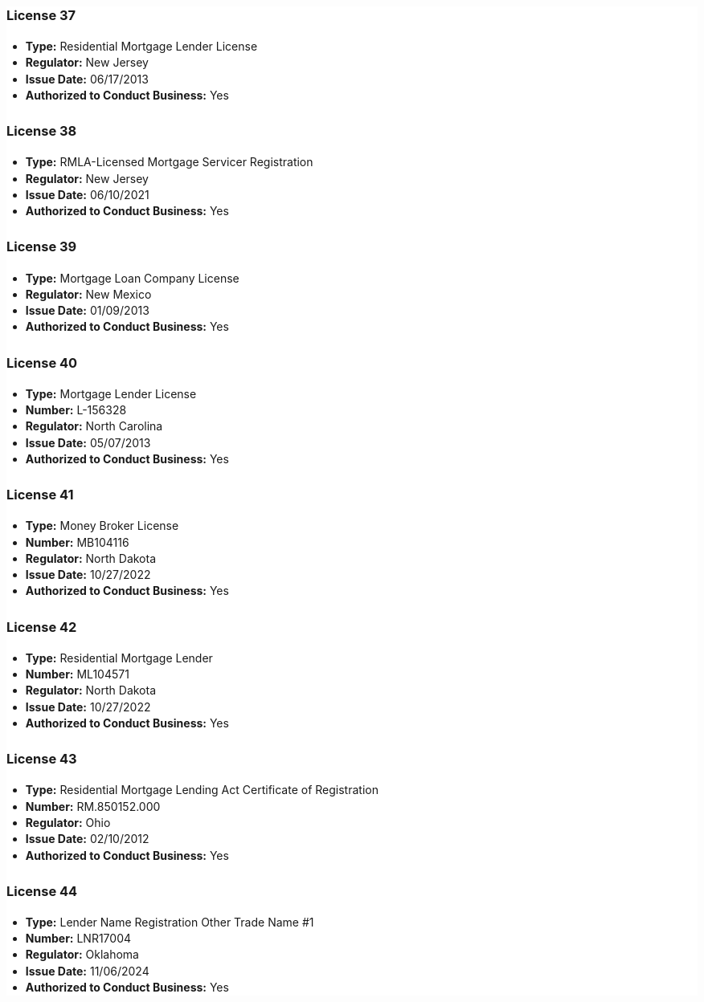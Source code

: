 ### License 37
- **Type:** Residential Mortgage Lender License
- **Regulator:** New Jersey
- **Issue Date:** 06/17/2013
- **Authorized to Conduct Business:** Yes

### License 38
- **Type:** RMLA-Licensed Mortgage Servicer Registration
- **Regulator:** New Jersey
- **Issue Date:** 06/10/2021
- **Authorized to Conduct Business:** Yes

### License 39
- **Type:** Mortgage Loan Company License
- **Regulator:** New Mexico
- **Issue Date:** 01/09/2013
- **Authorized to Conduct Business:** Yes

### License 40
- **Type:** Mortgage Lender License
- **Number:** L-156328
- **Regulator:** North Carolina
- **Issue Date:** 05/07/2013
- **Authorized to Conduct Business:** Yes

### License 41
- **Type:** Money Broker License
- **Number:** MB104116
- **Regulator:** North Dakota
- **Issue Date:** 10/27/2022
- **Authorized to Conduct Business:** Yes

### License 42
- **Type:** Residential Mortgage Lender
- **Number:** ML104571
- **Regulator:** North Dakota
- **Issue Date:** 10/27/2022
- **Authorized to Conduct Business:** Yes

### License 43
- **Type:** Residential Mortgage Lending Act Certificate of Registration
- **Number:** RM.850152.000
- **Regulator:** Ohio
- **Issue Date:** 02/10/2012
- **Authorized to Conduct Business:** Yes

### License 44
- **Type:** Lender Name Registration Other Trade Name #1
- **Number:** LNR17004
- **Regulator:** Oklahoma
- **Issue Date:** 11/06/2024
- **Authorized to Conduct Business:** Yes
